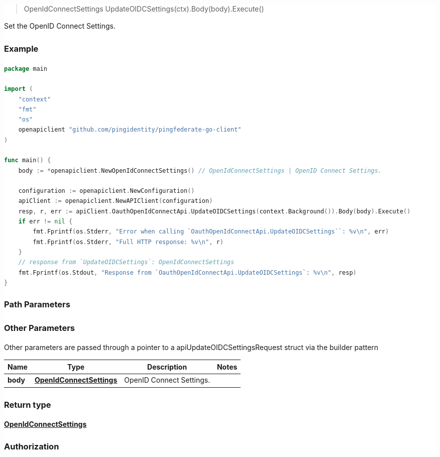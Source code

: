 > OpenIdConnectSettings UpdateOIDCSettings(ctx).Body(body).Execute()

Set the OpenID Connect Settings.

### Example

```go
package main

import (
    "context"
    "fmt"
    "os"
    openapiclient "github.com/pingidentity/pingfederate-go-client"
)

func main() {
    body := *openapiclient.NewOpenIdConnectSettings() // OpenIdConnectSettings | OpenID Connect Settings.

    configuration := openapiclient.NewConfiguration()
    apiClient := openapiclient.NewAPIClient(configuration)
    resp, r, err := apiClient.OauthOpenIdConnectApi.UpdateOIDCSettings(context.Background()).Body(body).Execute()
    if err != nil {
        fmt.Fprintf(os.Stderr, "Error when calling `OauthOpenIdConnectApi.UpdateOIDCSettings``: %v\n", err)
        fmt.Fprintf(os.Stderr, "Full HTTP response: %v\n", r)
    }
    // response from `UpdateOIDCSettings`: OpenIdConnectSettings
    fmt.Fprintf(os.Stdout, "Response from `OauthOpenIdConnectApi.UpdateOIDCSettings`: %v\n", resp)
}
```

### Path Parameters



### Other Parameters

Other parameters are passed through a pointer to a apiUpdateOIDCSettingsRequest struct via the builder pattern


Name | Type | Description  | Notes
------------- | ------------- | ------------- | -------------
 **body** | [**OpenIdConnectSettings**](OpenIdConnectSettings.md) | OpenID Connect Settings. | 

### Return type

[**OpenIdConnectSettings**](OpenIdConnectSettings.md)

### Authorization

